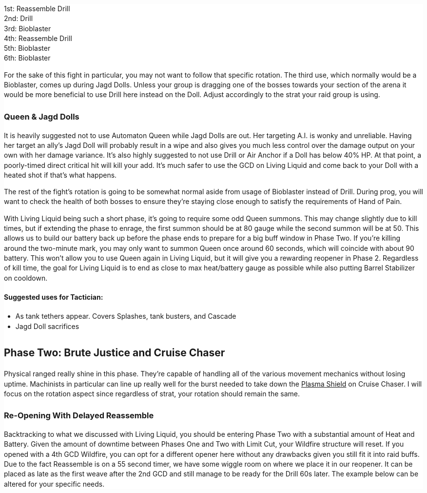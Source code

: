 1st: Reassemble Drill\
2nd: Drill\
3rd: Bioblaster\
4th: Reassemble Drill\
5th: Bioblaster\
6th: Bioblaster  

For the sake of this fight in particular, you may not want to follow that specific rotation. The third use, which normally would be a Bioblaster, comes up during Jagd Dolls. Unless your group is dragging one of the bosses towards your section of the arena it would be more beneficial to use Drill here instead on the Doll. Adjust accordingly to the strat your raid group is using.

### Queen & Jagd Dolls

It is heavily suggested not to use Automaton Queen while Jagd Dolls are out. Her targeting A.I. is wonky and unreliable. Having her target an ally’s Jagd Doll will probably result in a wipe and also gives you much less control over the damage output on your own with her damage variance. It’s also highly suggested to not use Drill or Air Anchor if a Doll has below 40% HP. At that point, a poorly-timed direct critical hit will kill your add. It’s much safer to use the GCD on Living Liquid and come back to your Doll with a heated shot if that’s what happens.  

The rest of the fight’s rotation is going to be somewhat normal aside from usage of Bioblaster instead of Drill. During prog, you will want to check the health of both bosses to ensure they’re staying close enough to satisfy the requirements of Hand of Pain.  

With Living Liquid being such a short phase, it’s going to require some odd Queen summons. This may change slightly due to kill times, but if extending the phase to enrage, the first summon should be at 80 gauge while the second summon will be at 50. This allows us to build our battery back up before the phase ends to prepare for a big buff window in Phase Two. If you’re killing around the two-minute mark, you may only want to summon Queen once around 60 seconds, which will coincide with about 90 battery. This won’t allow you to use Queen again in Living Liquid, but it will give you a rewarding reopener in Phase 2. Regardless of kill time, the goal for Living Liquid is to end as close to max heat/battery gauge as possible while also putting Barrel Stabilizer on cooldown.

#### Suggested uses for Tactician:

* As tank tethers appear. Covers Splashes, tank busters, and Cascade
* Jagd Doll sacrifices 

## Phase Two: Brute Justice and Cruise Chaser

Physical ranged really shine in this phase. They’re capable of handling all of the various movement mechanics without losing uptime. Machinists in particular can line up really well for the burst needed to take down the [Plasma Shield](#plasma-shield) on Cruise Chaser. I will focus on the rotation aspect since regardless of strat, your rotation should remain the same.

### Re-Opening With Delayed Reassemble

Backtracking to what we discussed with Living Liquid, you should be entering Phase Two with a substantial amount of Heat and Battery. Given the amount of downtime between Phases One and Two with Limit Cut, your Wildfire structure will reset. If you opened with a 4th GCD Wildfire, you can opt for a different opener here without any drawbacks given you still fit it into raid buffs. Due to the fact Reassemble is on a 55 second timer, we have some wiggle room on where we place it in our reopener. It can be placed as late as the first weave after the 2nd GCD and still manage to be ready for the Drill 60s later. The example below can be altered for your specific needs.
